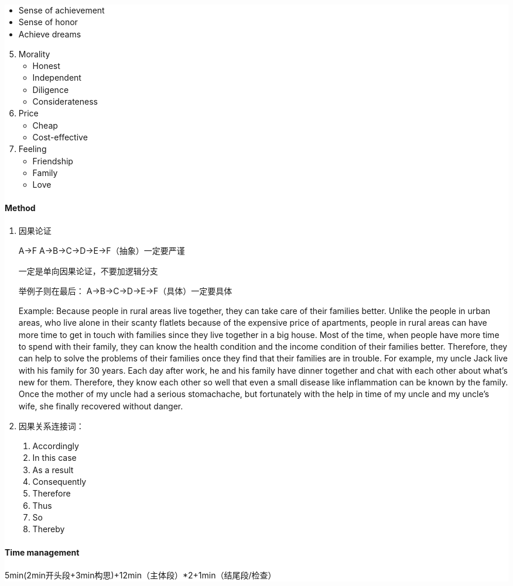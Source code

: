    - Sense of achievement
   - Sense of honor
   - Achieve dreams
5. Morality
   - Honest
   - Independent
   - Diligence
   - Considerateness
6. Price
   - Cheap
   - Cost-effective
7. Feeling
   - Friendship
   - Family
   - Love

#### Method

1.	因果论证

    A->F
    A->B->C->D->E->F（抽象）一定要严谨

    一定是单向因果论证，不要加逻辑分支

    举例子则在最后：
    A->B->C->D->E->F（具体）一定要具体

    Example:
    Because people in rural areas live together, they can take care of their families better. Unlike the people in urban areas, who live alone in their scanty flatlets because of the expensive price of apartments, people in rural areas can have more time to get in touch with families since they live together in a big house. Most of the time, when people have more time to spend with their family, they can know the health condition and the income condition of their families better. Therefore, they can help to solve the problems of their families once they find that their families are in trouble. For example, my uncle Jack live with his family for 30 years. Each day after work, he and his family have dinner together and chat with each other about what’s new for them. Therefore, they know each other so well that even a small disease like inflammation can be known by the family. Once the mother of my uncle had a serious stomachache, but fortunately with the help in time of my uncle and my uncle’s wife, she finally recovered without danger. 
    
2. 因果关系连接词：
    1.	Accordingly
    2.	In this case
    3.	As a result
    4.	Consequently
    5.	Therefore
    6.	Thus
    7.	So
    8.	Thereby

#### Time management

5min(2min开头段+3min构思)+12min（主体段）*2+1min（结尾段/检查）
